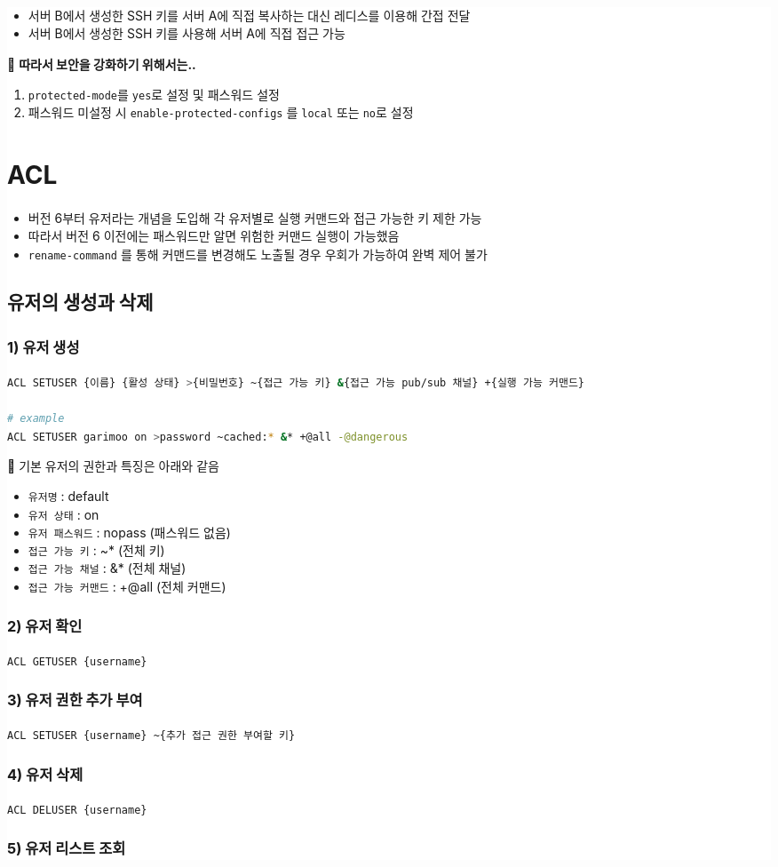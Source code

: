 - 서버 B에서 생성한 SSH 키를 서버 A에 직접 복사하는 대신 레디스를 이용해 간접 전달
- 서버 B에서 생성한 SSH 키를 사용해 서버 A에 직접 접근 가능

🔐 **따라서 보안을 강화하기 위해서는..**

1. `protected-mode`를 `yes`로 설정 및 패스워드 설정
2. 패스워드 미설정 시 `enable-protected-configs` 를 `local` 또는 `no`로 설정

# ACL

- 버전 6부터 유저라는 개념을 도입해 각 유저별로 실행 커맨드와 접근 가능한 키 제한 가능
- 따라서 버전 6 이전에는 패스워드만 알면 위험한 커맨드 실행이 가능했음
- `rename-command` 를 통해 커맨드를 변경해도 노출될 경우 우회가 가능하여 완벽 제어 불가

## 유저의 생성과 삭제

### 1) 유저 생성

```bash
ACL SETUSER {이름} {활성 상태} >{비밀번호} ~{접근 가능 키} &{접근 가능 pub/sub 채널} +{실행 가능 커맨드}

# example
ACL SETUSER garimoo on >password ~cached:* &* +@all -@dangerous
```

👤 기본 유저의 권한과 특징은 아래와 같음

- `유저명` : default
- `유저 상태` : on
- `유저 패스워드` : nopass (패스워드 없음)
- `접근 가능 키` : ~* (전체 키)
- `접근 가능 채널` : &* (전체 채널)
- `접근 가능 커맨드` : +@all (전체 커맨드)

### 2) 유저 확인

```bash
ACL GETUSER {username}
```

### 3) 유저 권한 추가 부여

```bash
ACL SETUSER {username} ~{추가 접근 권한 부여할 키}
```

### 4) 유저 삭제

```bash
ACL DELUSER {username}
```

### 5) 유저 리스트 조회
